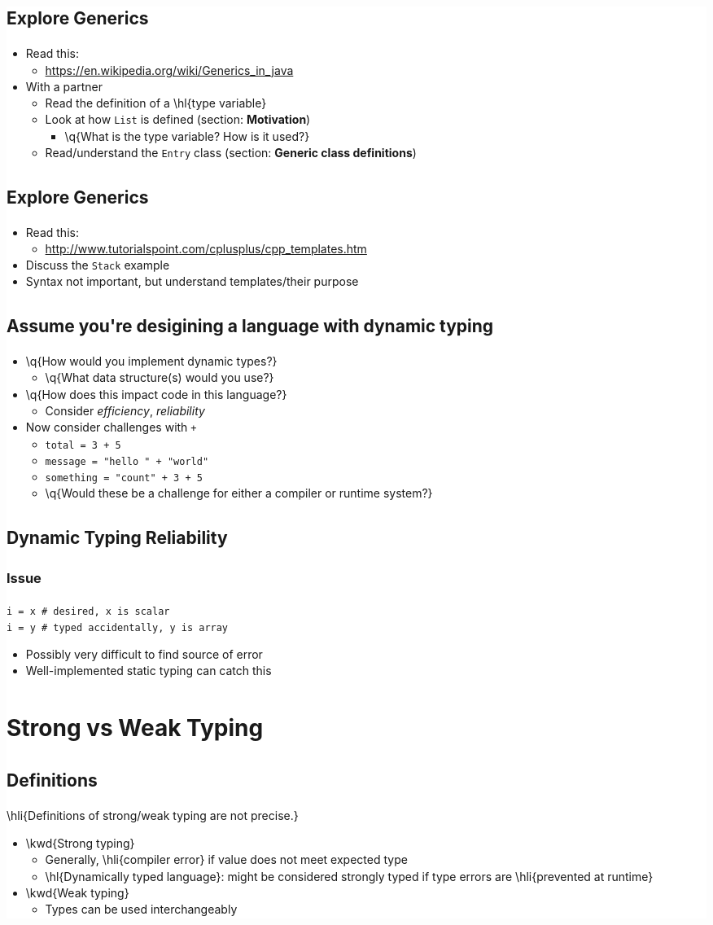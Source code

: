 Explore Generics
----------------

-   Read this:
    -   <https://en.wikipedia.org/wiki/Generics_in_java>
-   With a partner
    -   Read the definition of a \hl{type variable}
    -   Look at how `List` is defined (section: **Motivation**)
        -   \q{What is the type variable? How is it used?}
    -   Read/understand the `Entry` class (section: **Generic class definitions**)

Explore Generics
----------------

-   Read this:
    -   <http://www.tutorialspoint.com/cplusplus/cpp_templates.htm>
-   Discuss the `Stack` example
-   Syntax not important, but understand templates/their purpose

Assume you're desigining a language with dynamic typing
-------------------------------------------------------

-   \q{How would you implement dynamic types?}
    -   \q{What data structure(s) would you use?}
-   \q{How does this impact code in this language?}
    -   Consider *efficiency*, *reliability*
-   Now consider challenges with `+`
    -   `total = 3 + 5`
    -   `message = "hello " + "world"`
    -   `something = "count" + 3 + 5`
    -   \q{Would these be a challenge for either a compiler or runtime system?}

Dynamic Typing Reliability
--------------------------

### Issue

```{.python}
i = x # desired, x is scalar
i = y # typed accidentally, y is array
```

-   Possibly very difficult to find source of error
-   Well-implemented static typing can catch this


Strong vs Weak Typing
======================

Definitions
-----------

\hli{Definitions of strong/weak typing are not precise.}

-   \kwd{Strong typing}
    -   Generally, \hli{compiler error} if value does not meet expected type
    -   \hl{Dynamically typed language}: might be considered strongly typed if
        type errors are \hli{prevented at runtime}
-   \kwd{Weak typing} 
    -   Types can be used interchangeably
